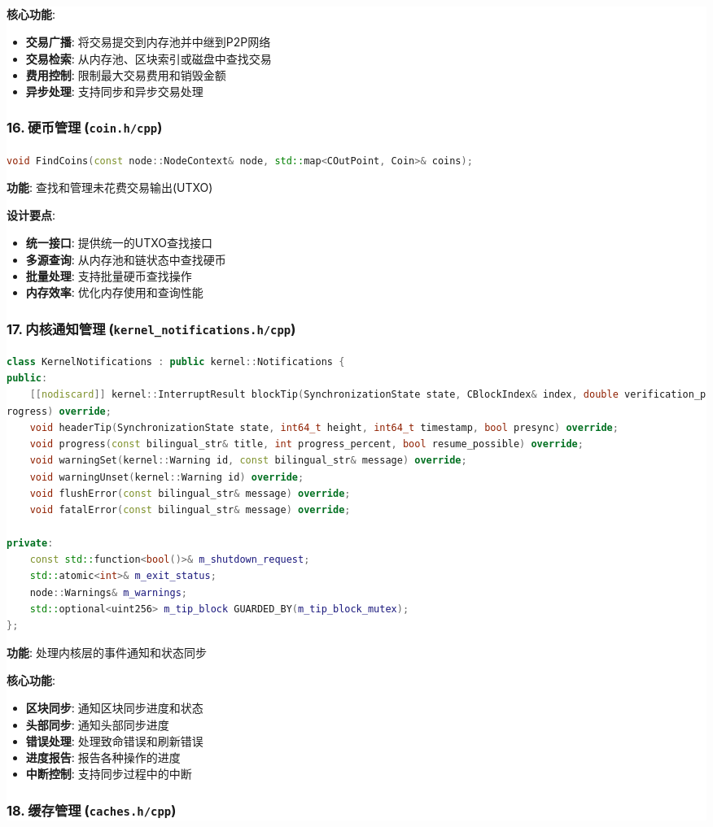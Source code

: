 **核心功能**:
- **交易广播**: 将交易提交到内存池并中继到P2P网络
- **交易检索**: 从内存池、区块索引或磁盘中查找交易
- **费用控制**: 限制最大交易费用和销毁金额
- **异步处理**: 支持同步和异步交易处理

### 16. 硬币管理 (`coin.h/cpp`)

```cpp
void FindCoins(const node::NodeContext& node, std::map<COutPoint, Coin>& coins);
```

**功能**: 查找和管理未花费交易输出(UTXO)

**设计要点**:
- **统一接口**: 提供统一的UTXO查找接口
- **多源查询**: 从内存池和链状态中查找硬币
- **批量处理**: 支持批量硬币查找操作
- **内存效率**: 优化内存使用和查询性能

### 17. 内核通知管理 (`kernel_notifications.h/cpp`)

```cpp
class KernelNotifications : public kernel::Notifications {
public:
    [[nodiscard]] kernel::InterruptResult blockTip(SynchronizationState state, CBlockIndex& index, double verification_progress) override;
    void headerTip(SynchronizationState state, int64_t height, int64_t timestamp, bool presync) override;
    void progress(const bilingual_str& title, int progress_percent, bool resume_possible) override;
    void warningSet(kernel::Warning id, const bilingual_str& message) override;
    void warningUnset(kernel::Warning id) override;
    void flushError(const bilingual_str& message) override;
    void fatalError(const bilingual_str& message) override;

private:
    const std::function<bool()>& m_shutdown_request;
    std::atomic<int>& m_exit_status;
    node::Warnings& m_warnings;
    std::optional<uint256> m_tip_block GUARDED_BY(m_tip_block_mutex);
};
```

**功能**: 处理内核层的事件通知和状态同步

**核心功能**:
- **区块同步**: 通知区块同步进度和状态
- **头部同步**: 通知头部同步进度
- **错误处理**: 处理致命错误和刷新错误
- **进度报告**: 报告各种操作的进度
- **中断控制**: 支持同步过程中的中断

### 18. 缓存管理 (`caches.h/cpp`)
